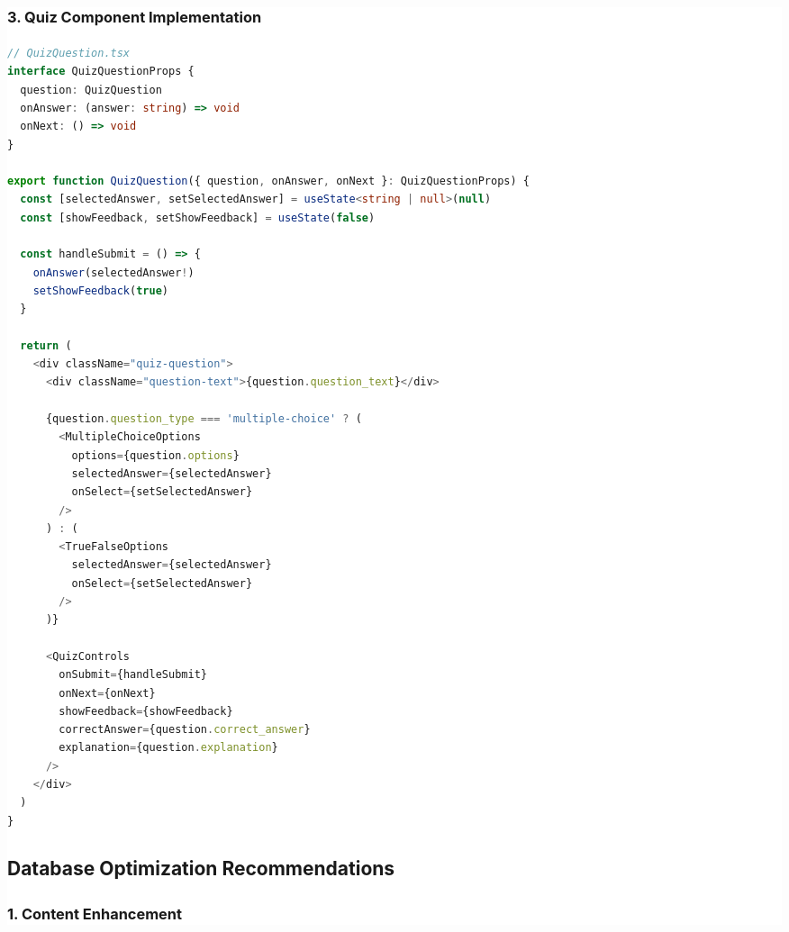 ### 3. Quiz Component Implementation

```typescript
// QuizQuestion.tsx
interface QuizQuestionProps {
  question: QuizQuestion
  onAnswer: (answer: string) => void
  onNext: () => void
}

export function QuizQuestion({ question, onAnswer, onNext }: QuizQuestionProps) {
  const [selectedAnswer, setSelectedAnswer] = useState<string | null>(null)
  const [showFeedback, setShowFeedback] = useState(false)
  
  const handleSubmit = () => {
    onAnswer(selectedAnswer!)
    setShowFeedback(true)
  }
  
  return (
    <div className="quiz-question">
      <div className="question-text">{question.question_text}</div>
      
      {question.question_type === 'multiple-choice' ? (
        <MultipleChoiceOptions 
          options={question.options}
          selectedAnswer={selectedAnswer}
          onSelect={setSelectedAnswer}
        />
      ) : (
        <TrueFalseOptions 
          selectedAnswer={selectedAnswer}
          onSelect={setSelectedAnswer}
        />
      )}
      
      <QuizControls 
        onSubmit={handleSubmit}
        onNext={onNext}
        showFeedback={showFeedback}
        correctAnswer={question.correct_answer}
        explanation={question.explanation}
      />
    </div>
  )
}
```

## Database Optimization Recommendations

### 1. Content Enhancement
